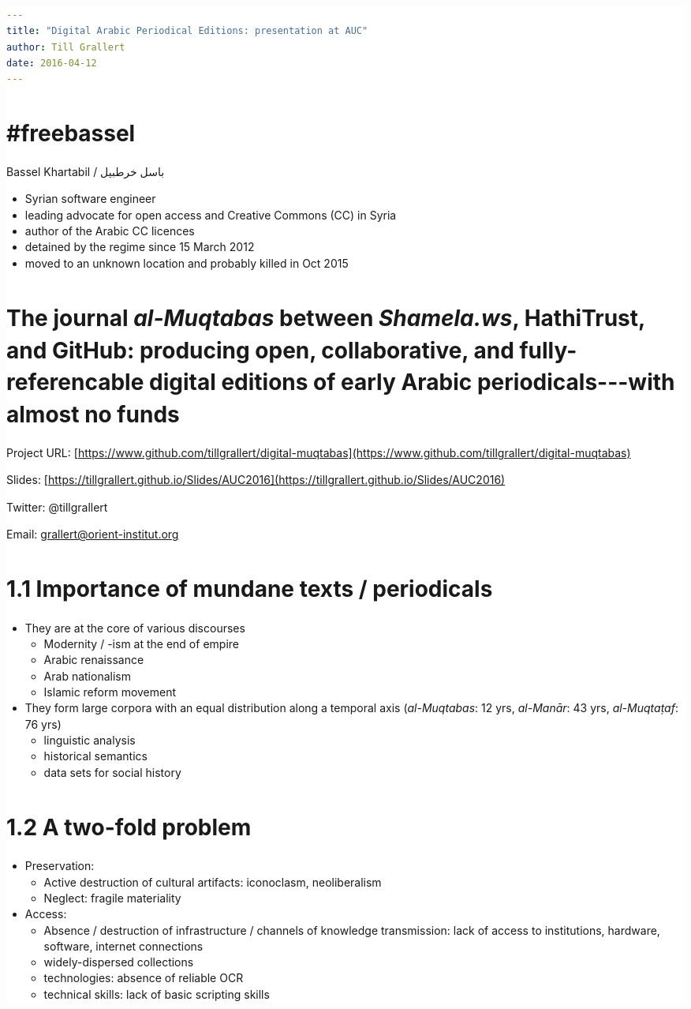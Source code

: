 ```yaml
---
title: "Digital Arabic Periodical Editions: presentation at AUC"
author: Till Grallert
date: 2016-04-12
---
```


# #freebassel

Bassel Khartabil / باسل خرطبيل

+ Syrian software engineer
+ leading advocate for open access and Creative Commons (CC) in Syria
+ author of the Arabic CC licences
+ detained by the regime since 15 March 2012
+ moved to an unknown location and probably killed in Oct 2015

# The journal *al-Muqtabas* between *Shamela.ws*, HathiTrust, and GitHub: producing open, collaborative, and fully-referencable digital editions of early Arabic periodicals---with almost no funds

Project URL: [https://www.github.com/tillgrallert/digital-muqtabas](https://www.github.com/tillgrallert/digital-muqtabas)

Slides: [https://tillgrallert.github.io/Slides/AUC2016](https://tillgrallert.github.io/Slides/AUC2016)

Twitter: @tillgrallert

Email: <grallert@orient-institut.org>

# 1.1 Importance of mundane texts / periodicals

- They are at the core of various discourses
    + Modernity / -ism at the end of empire
    + Arabic renaissance
    + Arab nationalism
    + Islamic reform movement
- They form large corpora with an equal distribution along a temporal axis (*al-Muqtabas*: 12 yrs, *al-Manār*: 43 yrs, *al-Muqtaṭaf*: 76 yrs)
    + linguistic analysis
    + historical semantics
    + data sets for social history

# 1.2 A two-fold problem

- Preservation:
    + Active destruction of cultural artifacts: iconoclasm, neoliberalism
    + Neglect: fragile materiality
- Access:
    + Absence / destruction of infrastructure / channels of knowledge transmission: lack of access to institutions, hardware, software, internet connections
    + widely-dispersed collections
    + technologies: absence of reliable OCR
    + technical skills: lack of basic scripting skills
